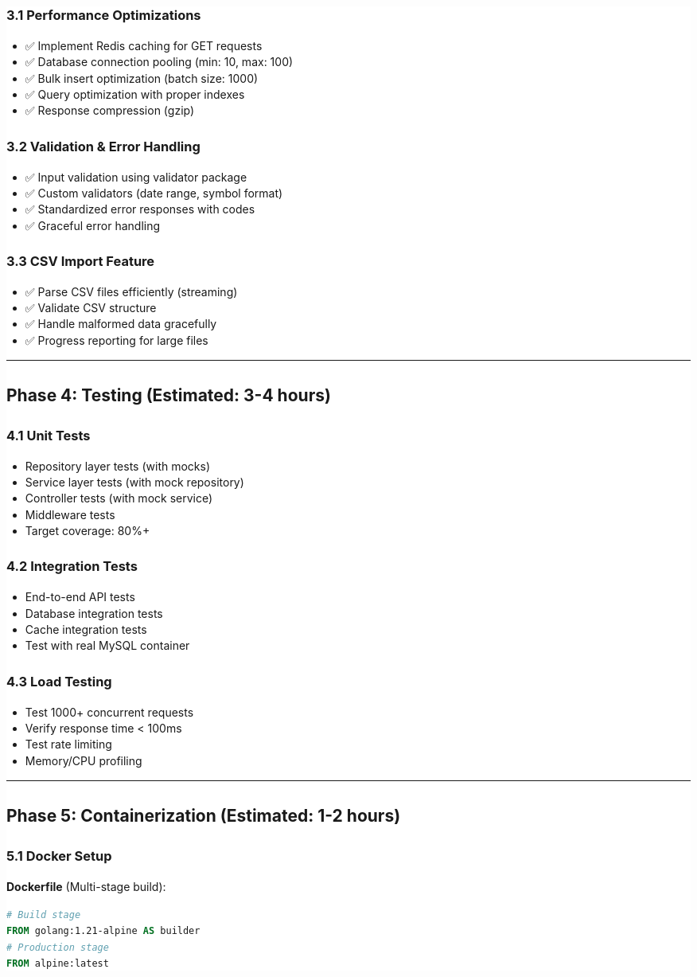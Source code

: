 ### 3.1 Performance Optimizations
- ✅ Implement Redis caching for GET requests
- ✅ Database connection pooling (min: 10, max: 100)
- ✅ Bulk insert optimization (batch size: 1000)
- ✅ Query optimization with proper indexes
- ✅ Response compression (gzip)

### 3.2 Validation & Error Handling
- ✅ Input validation using validator package
- ✅ Custom validators (date range, symbol format)
- ✅ Standardized error responses with codes
- ✅ Graceful error handling

### 3.3 CSV Import Feature
- ✅ Parse CSV files efficiently (streaming)
- ✅ Validate CSV structure
- ✅ Handle malformed data gracefully
- ✅ Progress reporting for large files

---

## **Phase 4: Testing** (Estimated: 3-4 hours)

### 4.1 Unit Tests
- Repository layer tests (with mocks)
- Service layer tests (with mock repository)
- Controller tests (with mock service)
- Middleware tests
- Target coverage: 80%+

### 4.2 Integration Tests
- End-to-end API tests
- Database integration tests
- Cache integration tests
- Test with real MySQL container

### 4.3 Load Testing
- Test 1000+ concurrent requests
- Verify response time < 100ms
- Test rate limiting
- Memory/CPU profiling

---

## **Phase 5: Containerization** (Estimated: 1-2 hours)

### 5.1 Docker Setup
**Dockerfile** (Multi-stage build):
```dockerfile
# Build stage
FROM golang:1.21-alpine AS builder
# Production stage
FROM alpine:latest
```
